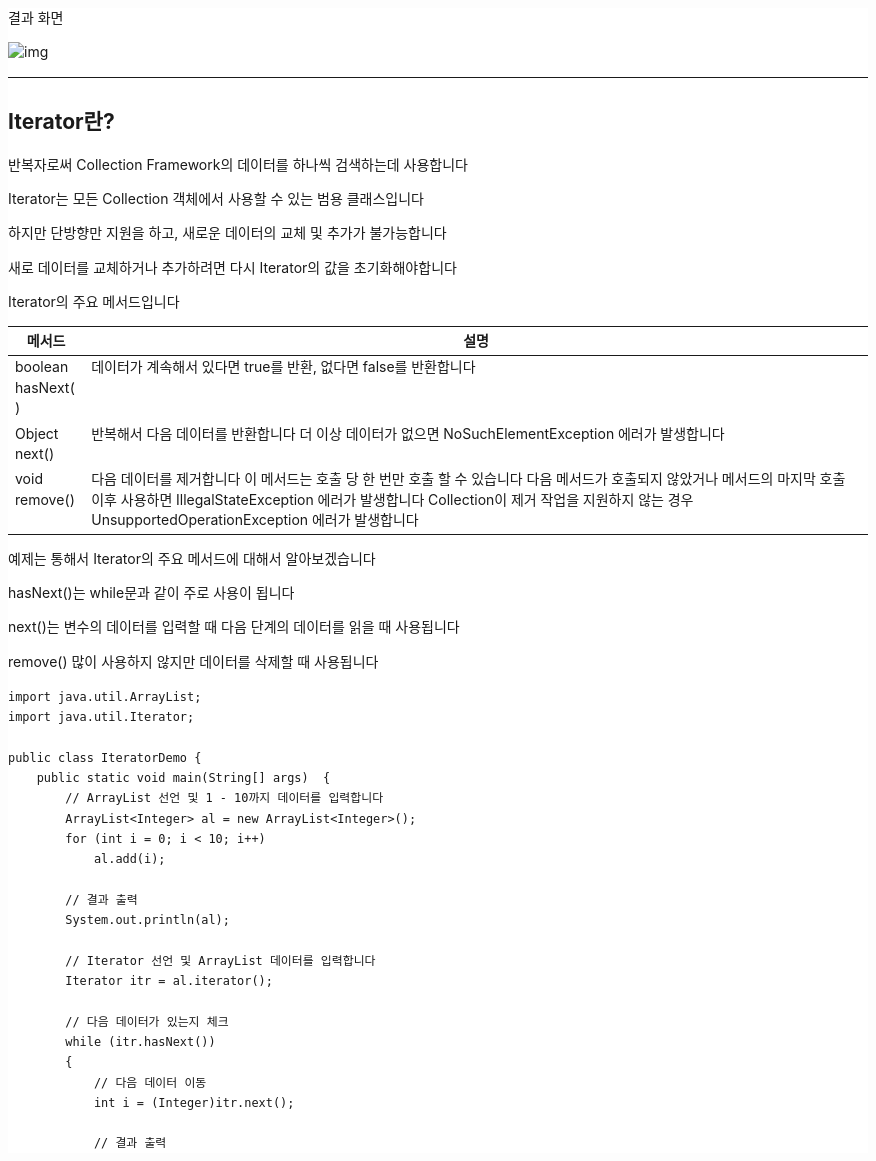  

결과 화면



![img](https://blog.kakaocdn.net/dn/dALZ2D/btq44cQZp0T/goUhF6pPOuU9mij6sSqbgk/img.png)



 

------



 

 

## **Iterator란?**

 반복자로써 Collection Framework의 데이터를 하나씩 검색하는데 사용합니다

Iterator는 모든 Collection 객체에서 사용할 수 있는 범용 클래스입니다

하지만 단방향만 지원을 하고, 새로운 데이터의 교체 및 추가가 불가능합니다

새로 데이터를 교체하거나 추가하려면 다시 Iterator의 값을 초기화해야합니다

 

Iterator의 주요 메서드입니다

| 메서드            | 설명                                                         |
| ----------------- | ------------------------------------------------------------ |
| boolean hasNext() | 데이터가 계속해서 있다면 true를 반환, 없다면 false를 반환합니다 |
| Object next()     | 반복해서 다음 데이터를 반환합니다 더 이상 데이터가 없으면 NoSuchElementException 에러가 발생합니다 |
| void remove()     | 다음 데이터를 제거합니다 이 메서드는 호출 당 한 번만 호출 할 수 있습니다 다음 메서드가 호출되지 않았거나 메서드의 마지막 호출 이후 사용하면 IllegalStateException 에러가 발생합니다 Collection이 제거 작업을 지원하지 않는 경우 UnsupportedOperationException 에러가 발생합니다 |

 

예제는 통해서 Iterator의 주요 메서드에 대해서 알아보겠습니다

hasNext()는 while문과 같이 주로 사용이 됩니다

next()는 변수의 데이터를 입력할 때 다음 단계의 데이터를 읽을 때 사용됩니다

remove() 많이 사용하지 않지만 데이터를 삭제할 때 사용됩니다

```
import java.util.ArrayList;
import java.util.Iterator;

public class IteratorDemo {
	public static void main(String[] args)  {	
		// ArrayList 선언 및 1 - 10까지 데이터를 입력합니다
        ArrayList<Integer> al = new ArrayList<Integer>();        
        for (int i = 0; i < 10; i++)
            al.add(i);
  
        // 결과 출력
        System.out.println(al);
  
        // Iterator 선언 및 ArrayList 데이터를 입력합니다
        Iterator itr = al.iterator();
  
        // 다음 데이터가 있는지 체크
        while (itr.hasNext())
        {
            // 다음 데이터 이동
            int i = (Integer)itr.next();
  
            // 결과 출력
```